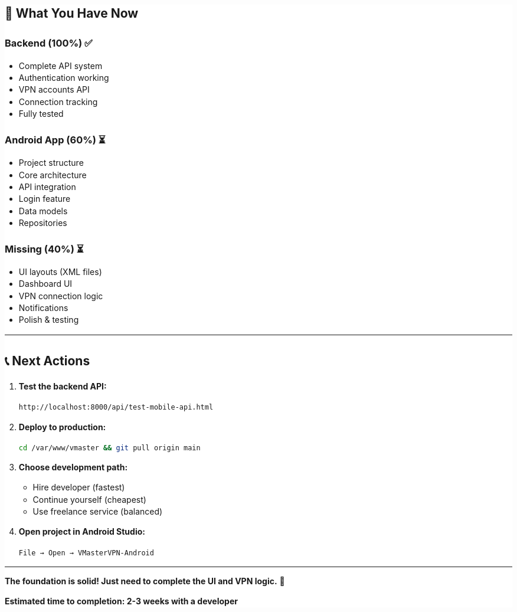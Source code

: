
## 🎉 What You Have Now

### Backend (100%) ✅
- Complete API system
- Authentication working
- VPN accounts API
- Connection tracking
- Fully tested

### Android App (60%) ⏳
- Project structure
- Core architecture
- API integration
- Login feature
- Data models
- Repositories

### Missing (40%) ⏳
- UI layouts (XML files)
- Dashboard UI
- VPN connection logic
- Notifications
- Polish & testing

---

## 📞 Next Actions

1. **Test the backend API:**
   ```
   http://localhost:8000/api/test-mobile-api.html
   ```

2. **Deploy to production:**
   ```bash
   cd /var/www/vmaster && git pull origin main
   ```

3. **Choose development path:**
   - Hire developer (fastest)
   - Continue yourself (cheapest)
   - Use freelance service (balanced)

4. **Open project in Android Studio:**
   ```
   File → Open → VMasterVPN-Android
   ```

---

**The foundation is solid! Just need to complete the UI and VPN logic.** 🚀

**Estimated time to completion: 2-3 weeks with a developer**

